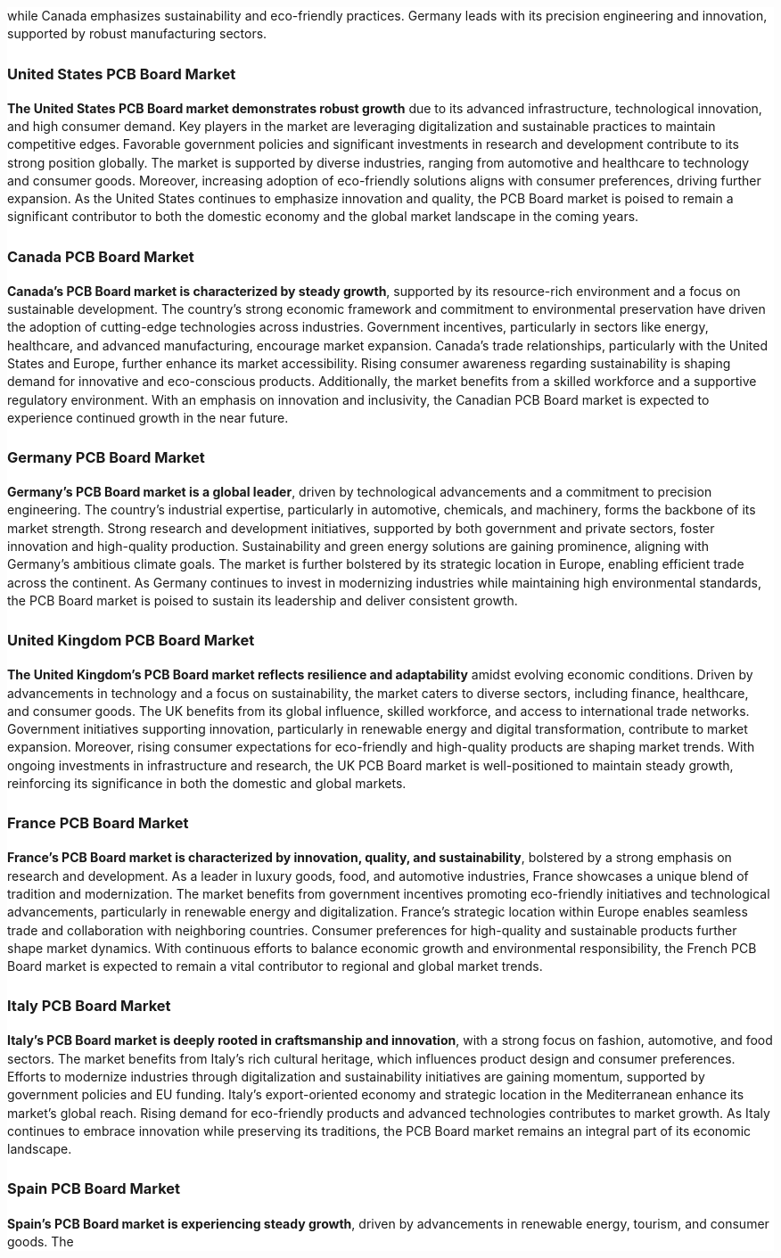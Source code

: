 while Canada emphasizes sustainability and eco-friendly practices. Germany leads with its precision engineering and innovation, supported by robust manufacturing sectors.</span></em></p></blockquote><h3><strong>United States PCB Board Market</strong></h3><p><strong>The United States PCB Board market demonstrates robust growth</strong> due to its advanced infrastructure, technological innovation, and high consumer demand. Key players in the market are leveraging digitalization and sustainable practices to maintain competitive edges. Favorable government policies and significant investments in research and development contribute to its strong position globally. The market is supported by diverse industries, ranging from automotive and healthcare to technology and consumer goods. Moreover, increasing adoption of eco-friendly solutions aligns with consumer preferences, driving further expansion. As the United States continues to emphasize innovation and quality, the PCB Board market is poised to remain a significant contributor to both the domestic economy and the global market landscape in the coming years.</p><h3><strong>Canada PCB Board Market</strong></h3><p><strong>Canada&rsquo;s PCB Board market is characterized by steady growth</strong>, supported by its resource-rich environment and a focus on sustainable development. The country&rsquo;s strong economic framework and commitment to environmental preservation have driven the adoption of cutting-edge technologies across industries. Government incentives, particularly in sectors like energy, healthcare, and advanced manufacturing, encourage market expansion. Canada&rsquo;s trade relationships, particularly with the United States and Europe, further enhance its market accessibility. Rising consumer awareness regarding sustainability is shaping demand for innovative and eco-conscious products. Additionally, the market benefits from a skilled workforce and a supportive regulatory environment. With an emphasis on innovation and inclusivity, the Canadian PCB Board market is expected to experience continued growth in the near future.</p><h3><strong>Germany PCB Board Market</strong></h3><p><strong>Germany&rsquo;s PCB Board market is a global leader</strong>, driven by technological advancements and a commitment to precision engineering. The country&rsquo;s industrial expertise, particularly in automotive, chemicals, and machinery, forms the backbone of its market strength. Strong research and development initiatives, supported by both government and private sectors, foster innovation and high-quality production. Sustainability and green energy solutions are gaining prominence, aligning with Germany&rsquo;s ambitious climate goals. The market is further bolstered by its strategic location in Europe, enabling efficient trade across the continent. As Germany continues to invest in modernizing industries while maintaining high environmental standards, the PCB Board market is poised to sustain its leadership and deliver consistent growth.</p><h3><strong>United Kingdom PCB Board Market</strong></h3><p><strong>The United Kingdom&rsquo;s PCB Board market reflects resilience and adaptability</strong> amidst evolving economic conditions. Driven by advancements in technology and a focus on sustainability, the market caters to diverse sectors, including finance, healthcare, and consumer goods. The UK benefits from its global influence, skilled workforce, and access to international trade networks. Government initiatives supporting innovation, particularly in renewable energy and digital transformation, contribute to market expansion. Moreover, rising consumer expectations for eco-friendly and high-quality products are shaping market trends. With ongoing investments in infrastructure and research, the UK PCB Board market is well-positioned to maintain steady growth, reinforcing its significance in both the domestic and global markets.</p><h3><strong>France PCB Board Market</strong></h3><p><strong>France&rsquo;s PCB Board market is characterized by innovation, quality, and sustainability</strong>, bolstered by a strong emphasis on research and development. As a leader in luxury goods, food, and automotive industries, France showcases a unique blend of tradition and modernization. The market benefits from government incentives promoting eco-friendly initiatives and technological advancements, particularly in renewable energy and digitalization. France&rsquo;s strategic location within Europe enables seamless trade and collaboration with neighboring countries. Consumer preferences for high-quality and sustainable products further shape market dynamics. With continuous efforts to balance economic growth and environmental responsibility, the French PCB Board market is expected to remain a vital contributor to regional and global market trends.</p><h3><strong>Italy PCB Board Market</strong></h3><p><strong>Italy&rsquo;s PCB Board market is deeply rooted in craftsmanship and innovation</strong>, with a strong focus on fashion, automotive, and food sectors. The market benefits from Italy&rsquo;s rich cultural heritage, which influences product design and consumer preferences. Efforts to modernize industries through digitalization and sustainability initiatives are gaining momentum, supported by government policies and EU funding. Italy&rsquo;s export-oriented economy and strategic location in the Mediterranean enhance its market&rsquo;s global reach. Rising demand for eco-friendly products and advanced technologies contributes to market growth. As Italy continues to embrace innovation while preserving its traditions, the PCB Board market remains an integral part of its economic landscape.</p><h3><strong>Spain PCB Board Market</strong></h3><p><strong>Spain&rsquo;s PCB Board market is experiencing steady growth</strong>, driven by advancements in renewable energy, tourism, and consumer goods. The
